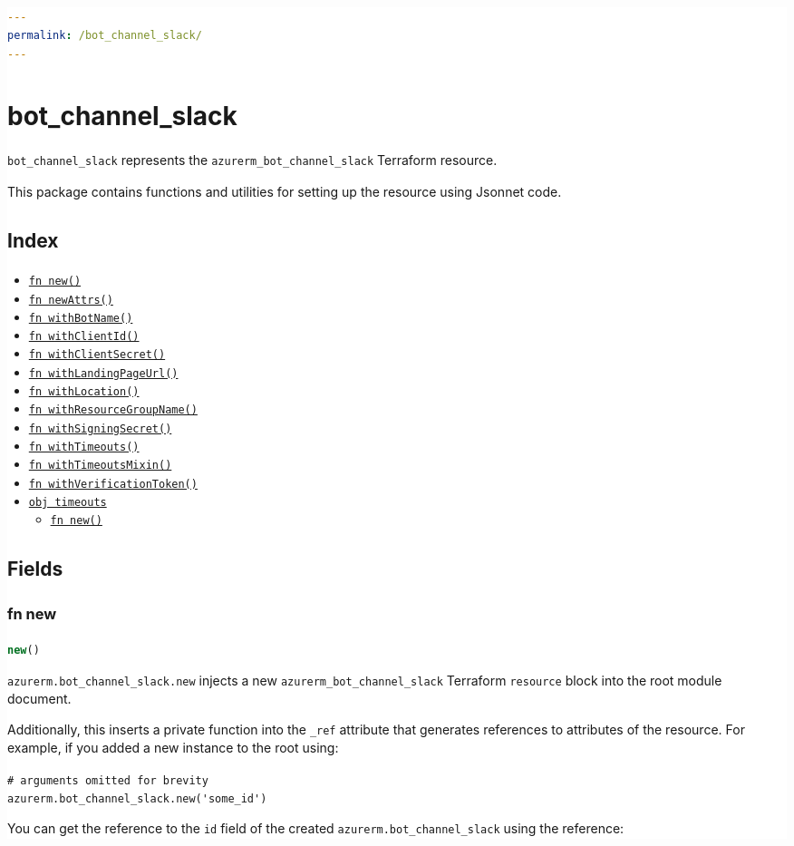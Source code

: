 ```yaml
---
permalink: /bot_channel_slack/
---
```


# bot_channel_slack

`bot_channel_slack` represents the `azurerm_bot_channel_slack` Terraform resource.



This package contains functions and utilities for setting up the resource using Jsonnet code.


## Index

* [`fn new()`](#fn-new)
* [`fn newAttrs()`](#fn-newattrs)
* [`fn withBotName()`](#fn-withbotname)
* [`fn withClientId()`](#fn-withclientid)
* [`fn withClientSecret()`](#fn-withclientsecret)
* [`fn withLandingPageUrl()`](#fn-withlandingpageurl)
* [`fn withLocation()`](#fn-withlocation)
* [`fn withResourceGroupName()`](#fn-withresourcegroupname)
* [`fn withSigningSecret()`](#fn-withsigningsecret)
* [`fn withTimeouts()`](#fn-withtimeouts)
* [`fn withTimeoutsMixin()`](#fn-withtimeoutsmixin)
* [`fn withVerificationToken()`](#fn-withverificationtoken)
* [`obj timeouts`](#obj-timeouts)
  * [`fn new()`](#fn-timeoutsnew)

## Fields

### fn new

```ts
new()
```


`azurerm.bot_channel_slack.new` injects a new `azurerm_bot_channel_slack` Terraform `resource`
block into the root module document.

Additionally, this inserts a private function into the `_ref` attribute that generates references to attributes of the
resource. For example, if you added a new instance to the root using:

    # arguments omitted for brevity
    azurerm.bot_channel_slack.new('some_id')

You can get the reference to the `id` field of the created `azurerm.bot_channel_slack` using the reference:
